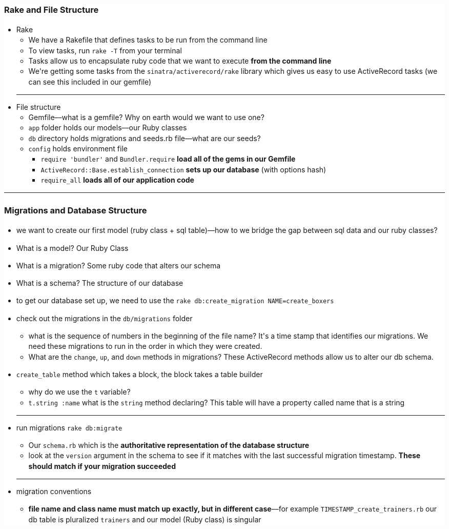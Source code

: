 ### Rake and File Structure

- Rake
  - We have a Rakefile that defines tasks to be run from the command line
  - To view tasks, run `rake -T` from your terminal
  - Tasks allow us to encapsulate ruby code that we want to execute **from the command line**
  - We're getting some tasks from the `sinatra/activerecord/rake` library which gives us easy to use ActiveRecord tasks (we can see this included in our gemfile)
  ***
- File structure
  - Gemfile––what is a gemfile? Why on earth would we want to use one?
  - `app` folder holds our models––our Ruby classes
  - `db` directory holds migrations and seeds.rb file––what are our seeds?
  - `config` holds environment file
    - `require 'bundler'` and `Bundler.require` **load all of the gems in our Gemfile**
    - `ActiveRecord::Base.establish_connection` **sets up our database** (with options hash)
    - `require_all` **loads all of our application code**

---

### Migrations and Database Structure

- we want to create our first model \(ruby class + sql table\)––how to we bridge the gap between sql data and our ruby classes?
- What is a model? Our Ruby Class
- What is a migration? Some ruby code that alters our schema
- What is a schema? The structure of our database
- to get our database set up, we need to use the `rake db:create_migration NAME=create_boxers`
- check out the migrations in the `db/migrations` folder

  - what is the sequence of numbers in the beginning of the file name? It's a time stamp that identifies our migrations. We need these migrations to run in the order in which they were created.
  - What are the `change`, `up`, and `down` methods in migrations? These ActiveRecord methods allow us to alter our db schema.

- `create_table` method which takes a block, the block takes a table builder

  - why do we use the `t` variable?
  - `t.string :name` what is the `string` method declaring? This table will have a property called name that is a string

  ***

- run migrations `rake db:migrate`

  - Our `schema.rb` which is the **authoritative representation of the database structure**
  - look at the `version` argument in the schema to see if it matches with the last successful migration timestamp. **These should match if your migration succeeded**

  ***

- migration conventions

  - **file name and class name must match up exactly, but in different case**––for example `TIMESTAMP_create_trainers.rb` our db table is pluralized `trainers` and our model (Ruby class) is singular
